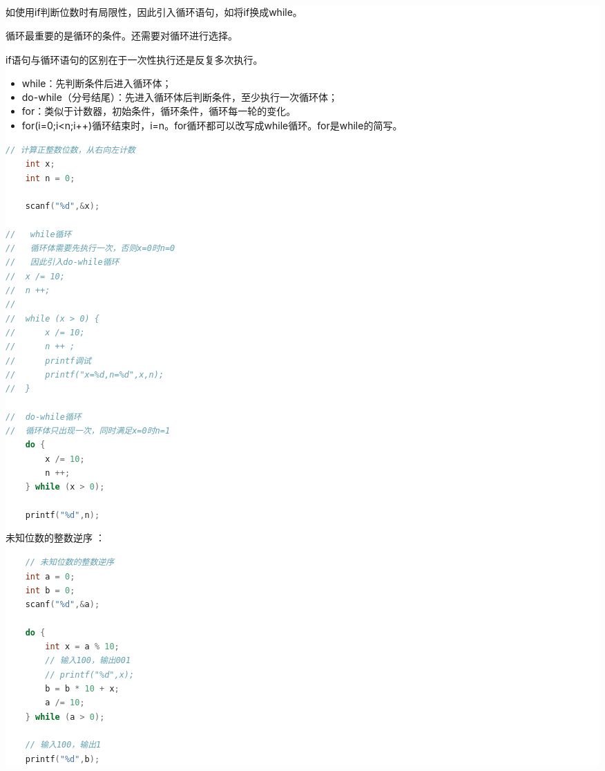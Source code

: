 如使用if判断位数时有局限性，因此引入循环语句，如将if换成while。

循环最重要的是循环的条件。还需要对循环进行选择。

if语句与循环语句的区别在于一次性执行还是反复多次执行。

- while：先判断条件后进入循环体；
- do-while（分号结尾）：先进入循环体后判断条件，至少执行一次循环体；
- for：类似于计数器，初始条件，循环条件，循环每一轮的变化。
- for(i=0;i<n;i++)循环结束时，i=n。for循环都可以改写成while循环。for是while的简写。

~~~c
// 计算正整数位数，从右向左计数 
	int x;
	int n = 0;
	
	scanf("%d",&x);
	
//	 while循环 
//	 循环体需要先执行一次，否则x=0时n=0
//	 因此引入do-while循环 
//	x /= 10;
//	n ++;
//	
//	while (x > 0) {
//		x /= 10;
//		n ++ ;
//		printf调试 
//		printf("x=%d,n=%d",x,n);
//	}
	
//	do-while循环
//	循环体只出现一次，同时满足x=0时n=1
	do {
		x /= 10;
		n ++;
	} while (x > 0);
	
	printf("%d",n);
~~~

未知位数的整数逆序 ：

~~~c
	// 未知位数的整数逆序 
	int a = 0;
	int b = 0;
	scanf("%d",&a);
	
	do {
		int x = a % 10;
		// 输入100，输出001
		// printf("%d",x);
		b = b * 10 + x;
		a /= 10;
	} while (a > 0);
	
	// 输入100，输出1 
	printf("%d",b);
~~~
